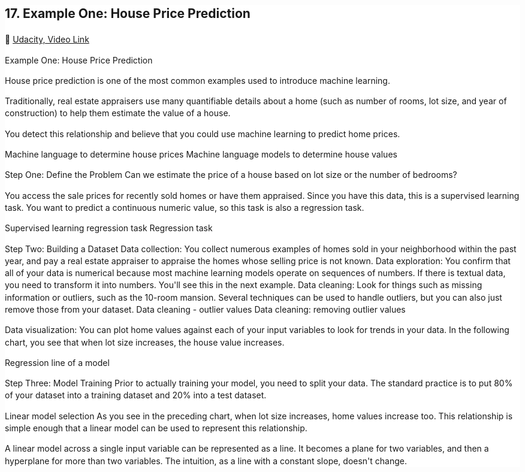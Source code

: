 ## **17. Example One: House Price Prediction**

🎥 [Udacity, Video Link](https://youtu.be/CY5PQ0aJ-ig)

Example One: House Price Prediction

House price prediction is one of the most common examples used to introduce machine learning.

Traditionally, real estate appraisers use many quantifiable details about a home (such as number of rooms, lot size, and year of construction) to help them estimate the value of a house.

You detect this relationship and believe that you could use machine learning to predict home prices.

Machine language to determine house prices
Machine language models to determine house values

Step One: Define the Problem
Can we estimate the price of a house based on lot size or the number of bedrooms?

You access the sale prices for recently sold homes or have them appraised. Since you have this data, this is a supervised learning task. You want to predict a continuous numeric value, so this task is also a regression task.

Supervised learning regression task
Regression task

Step Two: Building a Dataset
Data collection: You collect numerous examples of homes sold in your neighborhood within the past year, and pay a real estate appraiser to appraise the homes whose selling price is not known.
Data exploration: You confirm that all of your data is numerical because most machine learning models operate on sequences of numbers. If there is textual data, you need to transform it into numbers. You'll see this in the next example.
Data cleaning: Look for things such as missing information or outliers, such as the 10-room mansion. Several techniques can be used to handle outliers, but you can also just remove those from your dataset.
Data cleaning - outlier values
Data cleaning: removing outlier values

Data visualization: You can plot home values against each of your input variables to look for trends in your data. In the following chart, you see that when lot size increases, the house value increases.

Regression line of a model

Step Three: Model Training
Prior to actually training your model, you need to split your data. The standard practice is to put 80% of your dataset into a training dataset and 20% into a test dataset.

Linear model selection
As you see in the preceding chart, when lot size increases, home values increase too. This relationship is simple enough that a linear model can be used to represent this relationship.

A linear model across a single input variable can be represented as a line. It becomes a plane for two variables, and then a hyperplane for more than two variables. The intuition, as a line with a constant slope, doesn't change.
